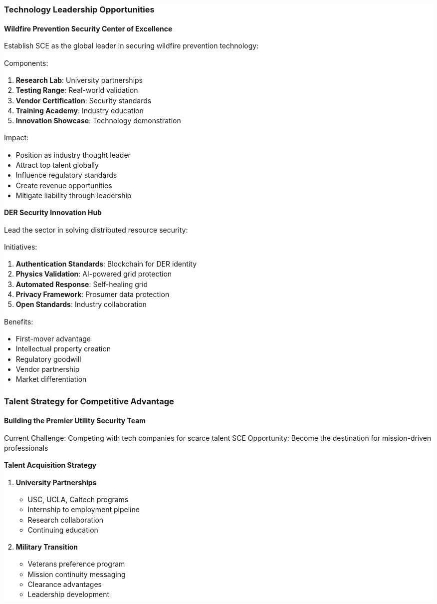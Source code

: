 ### Technology Leadership Opportunities

**Wildfire Prevention Security Center of Excellence**

Establish SCE as the global leader in securing wildfire prevention technology:

Components:
1. **Research Lab**: University partnerships
2. **Testing Range**: Real-world validation
3. **Vendor Certification**: Security standards
4. **Training Academy**: Industry education
5. **Innovation Showcase**: Technology demonstration

Impact:
- Position as industry thought leader
- Attract top talent globally
- Influence regulatory standards
- Create revenue opportunities
- Mitigate liability through leadership

**DER Security Innovation Hub**

Lead the sector in solving distributed resource security:

Initiatives:
1. **Authentication Standards**: Blockchain for DER identity
2. **Physics Validation**: AI-powered grid protection
3. **Automated Response**: Self-healing grid
4. **Privacy Framework**: Prosumer data protection
5. **Open Standards**: Industry collaboration

Benefits:
- First-mover advantage
- Intellectual property creation
- Regulatory goodwill
- Vendor partnership
- Market differentiation

### Talent Strategy for Competitive Advantage

**Building the Premier Utility Security Team**

Current Challenge: Competing with tech companies for scarce talent
SCE Opportunity: Become the destination for mission-driven professionals

**Talent Acquisition Strategy**
1. **University Partnerships**
   - USC, UCLA, Caltech programs
   - Internship to employment pipeline
   - Research collaboration
   - Continuing education

2. **Military Transition**
   - Veterans preference program
   - Mission continuity messaging
   - Clearance advantages
   - Leadership development

